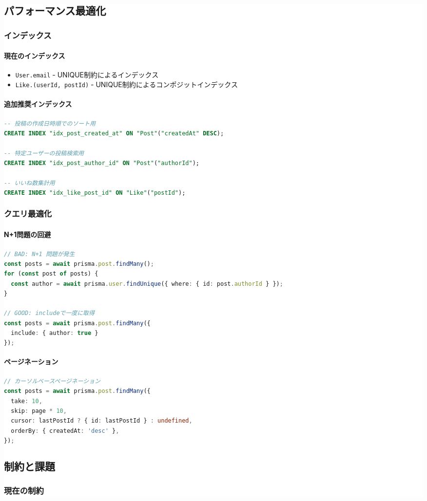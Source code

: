 ## パフォーマンス最適化

### インデックス

#### 現在のインデックス
- `User.email` - UNIQUE制約によるインデックス
- `Like.(userId, postId)` - UNIQUE制約によるコンポジットインデックス

#### 追加推奨インデックス
```sql
-- 投稿の作成日時順でのソート用
CREATE INDEX "idx_post_created_at" ON "Post"("createdAt" DESC);

-- 特定ユーザーの投稿検索用
CREATE INDEX "idx_post_author_id" ON "Post"("authorId");

-- いいね数集計用
CREATE INDEX "idx_like_post_id" ON "Like"("postId");
```

### クエリ最適化

#### N+1問題の回避
```typescript
// BAD: N+1 問題が発生
const posts = await prisma.post.findMany();
for (const post of posts) {
  const author = await prisma.user.findUnique({ where: { id: post.authorId } });
}

// GOOD: includeで一度に取得
const posts = await prisma.post.findMany({
  include: { author: true }
});
```

#### ページネーション
```typescript
// カーソルベースページネーション
const posts = await prisma.post.findMany({
  take: 10,
  skip: page * 10,
  cursor: lastPostId ? { id: lastPostId } : undefined,
  orderBy: { createdAt: 'desc' },
});
```

## 制約と課題

### 現在の制約
